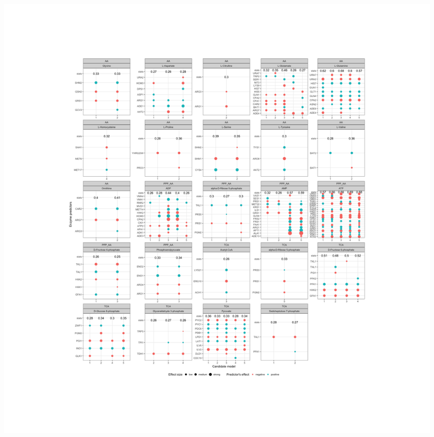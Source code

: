 <img src="Figure4_files/figure-markdown_github/predictors_mlr-1.png" width="70%" style="display: block; margin: auto;" />
